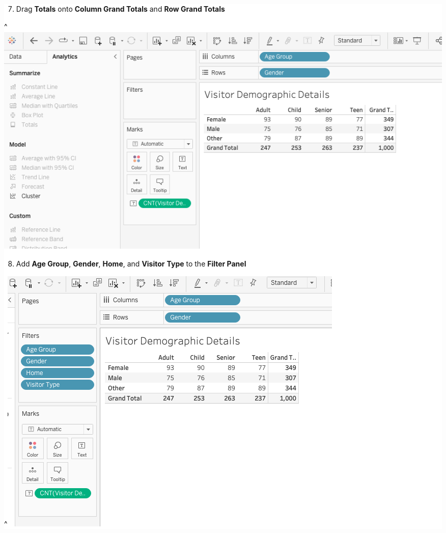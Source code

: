 
7. Drag **Totals** onto **Column Grand Totals** and **Row Grand Totals** 

^[![Click Me](https://raw.githubusercontent.com/vizBrewer/TC24-WCAG/main/images/exercise6_3.png)](https://raw.githubusercontent.com/vizBrewer/TC24-WCAG/main/images/exercise6_3.png)


8. Add **Age Group**, **Gender**, **Home**, and **Visitor** **Type** to the **Filter Panel**

^[![Click Me](https://raw.githubusercontent.com/vizBrewer/TC24-WCAG/main/images/exercise6_4.png)](https://raw.githubusercontent.com/vizBrewer/TC24-WCAG/main/images/exercise6_4.png)
